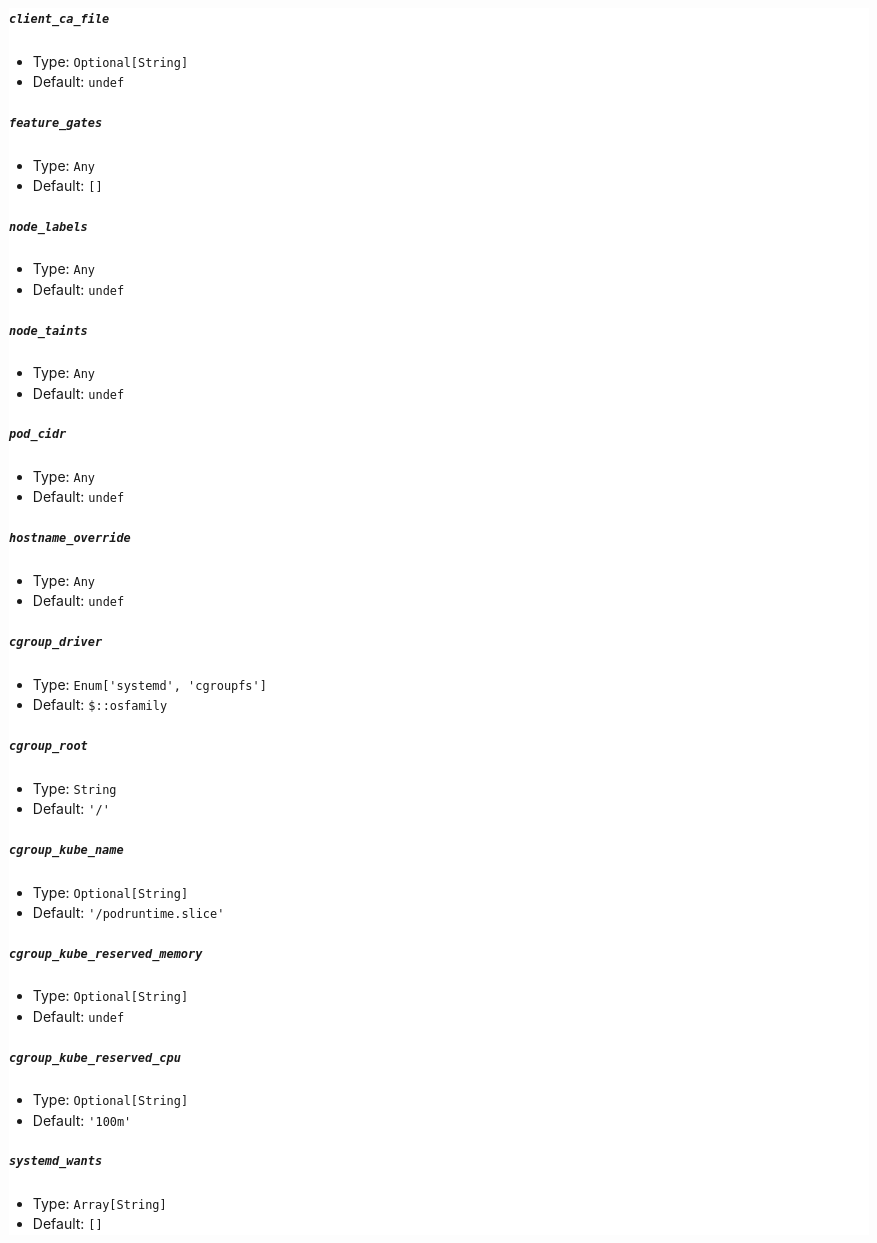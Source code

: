 ##### `client_ca_file`

* Type: `Optional[String]`
* Default: `undef`

##### `feature_gates`

* Type: `Any`
* Default: `[]`

##### `node_labels`

* Type: `Any`
* Default: `undef`

##### `node_taints`

* Type: `Any`
* Default: `undef`

##### `pod_cidr`

* Type: `Any`
* Default: `undef`

##### `hostname_override`

* Type: `Any`
* Default: `undef`

##### `cgroup_driver`

* Type: `Enum['systemd', 'cgroupfs']`
* Default: `$::osfamily`

##### `cgroup_root`

* Type: `String`
* Default: `'/'`

##### `cgroup_kube_name`

* Type: `Optional[String]`
* Default: `'/podruntime.slice'`

##### `cgroup_kube_reserved_memory`

* Type: `Optional[String]`
* Default: `undef`

##### `cgroup_kube_reserved_cpu`

* Type: `Optional[String]`
* Default: `'100m'`

##### `systemd_wants`

* Type: `Array[String]`
* Default: `[]`
